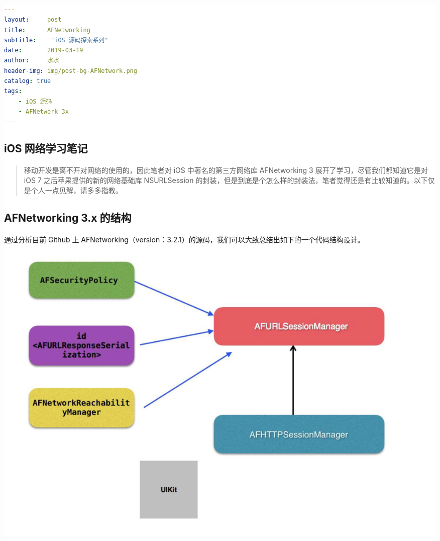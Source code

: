 ```yaml
---
layout:     post
title:      AFNetworking 
subtitle:    "iOS 源码探索系列"
date:       2019-03-19
author:     水水
header-img: img/post-bg-AFNetwork.png
catalog: true
tags:
    - iOS 源码
    - AFNetwork 3x
---
```


## iOS 网络学习笔记

> 移动开发是离不开对网络的使用的，因此笔者对 iOS 中著名的第三方网络库 AFNetworking 3 展开了学习，尽管我们都知道它是对 iOS 7 之后苹果提供的新的网络基础库 NSURLSession 的封装，但是到底是个怎么样的封装法，笔者觉得还是有比较知道的。以下仅是个人一点见解，请多多指教。

## AFNetworking 3.x 的结构
通过分析目前 Github 上 AFNetworking（version：3.2.1）的源码，我们可以大致总结出如下的一个代码结构设计。

![IMAGE](https://github.com/Yousanflics/yousanflics.github.io/blob/master/img/AF_Archi.png)
